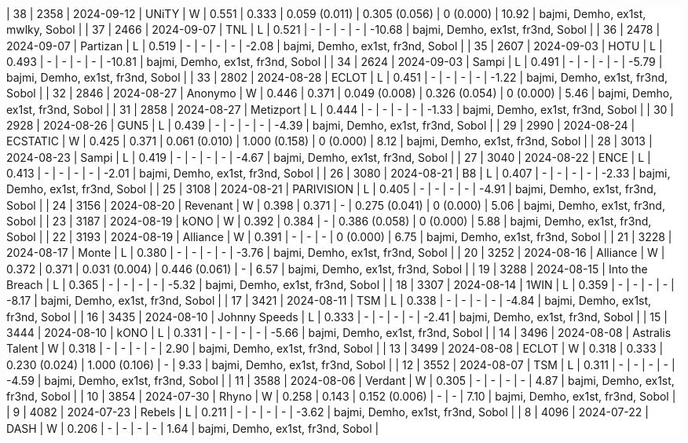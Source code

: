 |           38 |     2358 | 2024-09-12 | UNiTY           | W   | 0.551      | 0.333        | 0.059 (0.011)    | 0.305 (0.056)    | 0 (0.000) |    10.92 | bajmi, Demho, ex1st, mwlky, Sobol   |
|           37 |     2466 | 2024-09-07 | TNL             | L   | 0.521      | -            | -                | -                | -         |   -10.68 | bajmi, Demho, ex1st, fr3nd, Sobol   |
|           36 |     2478 | 2024-09-07 | Partizan        | L   | 0.519      | -            | -                | -                | -         |    -2.08 | bajmi, Demho, ex1st, fr3nd, Sobol   |
|           35 |     2607 | 2024-09-03 | HOTU            | L   | 0.493      | -            | -                | -                | -         |   -10.81 | bajmi, Demho, ex1st, fr3nd, Sobol   |
|           34 |     2624 | 2024-09-03 | Sampi           | L   | 0.491      | -            | -                | -                | -         |    -5.79 | bajmi, Demho, ex1st, fr3nd, Sobol   |
|           33 |     2802 | 2024-08-28 | ECLOT           | L   | 0.451      | -            | -                | -                | -         |    -1.22 | bajmi, Demho, ex1st, fr3nd, Sobol   |
|           32 |     2846 | 2024-08-27 | Anonymo         | W   | 0.446      | 0.371        | 0.049 (0.008)    | 0.326 (0.054)    | 0 (0.000) |     5.46 | bajmi, Demho, ex1st, fr3nd, Sobol   |
|           31 |     2858 | 2024-08-27 | Metizport       | L   | 0.444      | -            | -                | -                | -         |    -1.33 | bajmi, Demho, ex1st, fr3nd, Sobol   |
|           30 |     2928 | 2024-08-26 | GUN5            | L   | 0.439      | -            | -                | -                | -         |    -4.39 | bajmi, Demho, ex1st, fr3nd, Sobol   |
|           29 |     2990 | 2024-08-24 | ECSTATIC        | W   | 0.425      | 0.371        | 0.061 (0.010)    | 1.000 (0.158)    | 0 (0.000) |     8.12 | bajmi, Demho, ex1st, fr3nd, Sobol   |
|           28 |     3013 | 2024-08-23 | Sampi           | L   | 0.419      | -            | -                | -                | -         |    -4.67 | bajmi, Demho, ex1st, fr3nd, Sobol   |
|           27 |     3040 | 2024-08-22 | ENCE            | L   | 0.413      | -            | -                | -                | -         |    -2.01 | bajmi, Demho, ex1st, fr3nd, Sobol   |
|           26 |     3080 | 2024-08-21 | B8              | L   | 0.407      | -            | -                | -                | -         |    -2.33 | bajmi, Demho, ex1st, fr3nd, Sobol   |
|           25 |     3108 | 2024-08-21 | PARIVISION      | L   | 0.405      | -            | -                | -                | -         |    -4.91 | bajmi, Demho, ex1st, fr3nd, Sobol   |
|           24 |     3156 | 2024-08-20 | Revenant        | W   | 0.398      | 0.371        | -                | 0.275 (0.041)    | 0 (0.000) |     5.06 | bajmi, Demho, ex1st, fr3nd, Sobol   |
|           23 |     3187 | 2024-08-19 | kONO            | W   | 0.392      | 0.384        | -                | 0.386 (0.058)    | 0 (0.000) |     5.88 | bajmi, Demho, ex1st, fr3nd, Sobol   |
|           22 |     3193 | 2024-08-19 | Alliance        | W   | 0.391      | -            | -                | -                | 0 (0.000) |     6.75 | bajmi, Demho, ex1st, fr3nd, Sobol   |
|           21 |     3228 | 2024-08-17 | Monte           | L   | 0.380      | -            | -                | -                | -         |    -3.76 | bajmi, Demho, ex1st, fr3nd, Sobol   |
|           20 |     3252 | 2024-08-16 | Alliance        | W   | 0.372      | 0.371        | 0.031 (0.004)    | 0.446 (0.061)    | -         |     6.57 | bajmi, Demho, ex1st, fr3nd, Sobol   |
|           19 |     3288 | 2024-08-15 | Into the Breach | L   | 0.365      | -            | -                | -                | -         |    -5.32 | bajmi, Demho, ex1st, fr3nd, Sobol   |
|           18 |     3307 | 2024-08-14 | 1WIN            | L   | 0.359      | -            | -                | -                | -         |    -8.17 | bajmi, Demho, ex1st, fr3nd, Sobol   |
|           17 |     3421 | 2024-08-11 | TSM             | L   | 0.338      | -            | -                | -                | -         |    -4.84 | bajmi, Demho, ex1st, fr3nd, Sobol   |
|           16 |     3435 | 2024-08-10 | Johnny Speeds   | L   | 0.333      | -            | -                | -                | -         |    -2.41 | bajmi, Demho, ex1st, fr3nd, Sobol   |
|           15 |     3444 | 2024-08-10 | kONO            | L   | 0.331      | -            | -                | -                | -         |    -5.66 | bajmi, Demho, ex1st, fr3nd, Sobol   |
|           14 |     3496 | 2024-08-08 | Astralis Talent | W   | 0.318      | -            | -                | -                | -         |     2.90 | bajmi, Demho, ex1st, fr3nd, Sobol   |
|           13 |     3499 | 2024-08-08 | ECLOT           | W   | 0.318      | 0.333        | 0.230 (0.024)    | 1.000 (0.106)    | -         |     9.33 | bajmi, Demho, ex1st, fr3nd, Sobol   |
|           12 |     3552 | 2024-08-07 | TSM             | L   | 0.311      | -            | -                | -                | -         |    -4.59 | bajmi, Demho, ex1st, fr3nd, Sobol   |
|           11 |     3588 | 2024-08-06 | Verdant         | W   | 0.305      | -            | -                | -                | -         |     4.87 | bajmi, Demho, ex1st, fr3nd, Sobol   |
|           10 |     3854 | 2024-07-30 | Rhyno           | W   | 0.258      | 0.143        | 0.152 (0.006)    | -                | -         |     7.10 | bajmi, Demho, ex1st, fr3nd, Sobol   |
|            9 |     4082 | 2024-07-23 | Rebels          | L   | 0.211      | -            | -                | -                | -         |    -3.62 | bajmi, Demho, ex1st, fr3nd, Sobol   |
|            8 |     4096 | 2024-07-22 | DASH            | W   | 0.206      | -            | -                | -                | -         |     1.64 | bajmi, Demho, ex1st, fr3nd, Sobol   |